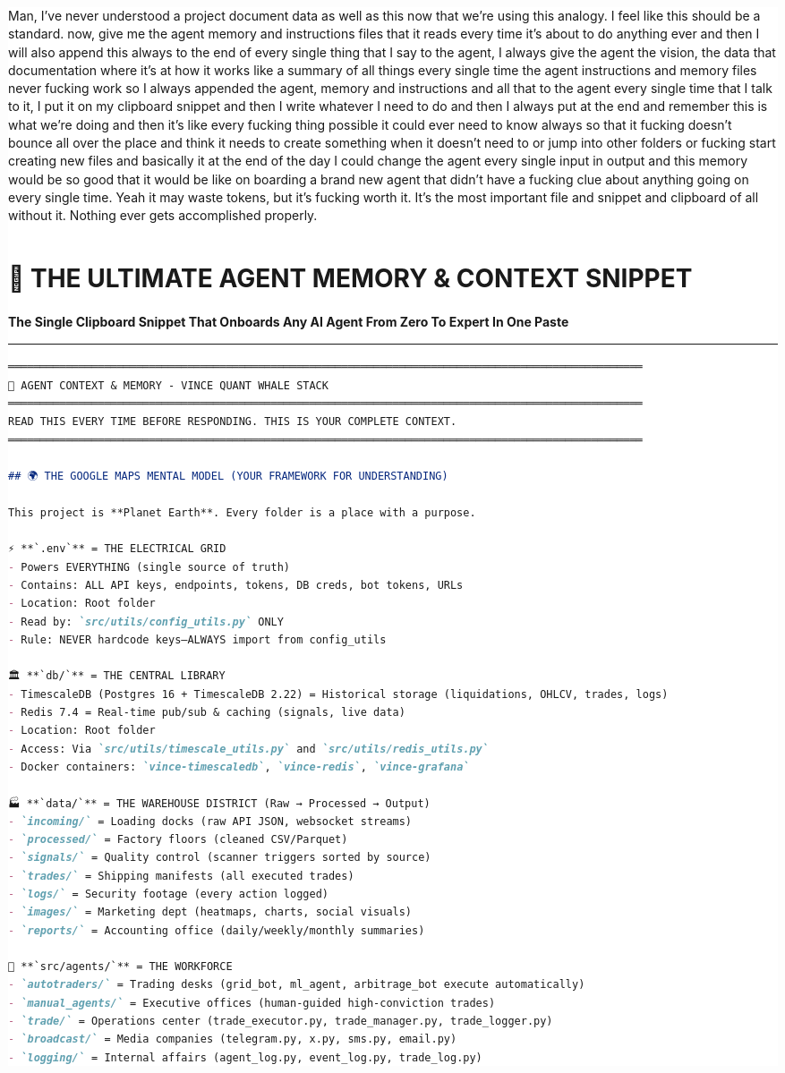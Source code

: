 Man, I’ve never understood a project document data as well as this now that we’re using this analogy. I feel like this should be a standard. now, give me the agent memory and instructions files that it reads every time it’s about to do anything ever and then I will also append this always to the end of every single thing that I say to the agent, I always give the agent the vision, the data that documentation where it’s at how it works like a summary of all things every single time the agent instructions and memory files never fucking work so I always appended the agent, memory and instructions and all that to the agent every single time that I talk to it, I put it on my clipboard snippet and then I write whatever I need to do and then I always put at the end and remember this is what we’re doing and then it’s like every fucking thing possible it could ever need to know always so that it fucking doesn’t bounce all over the place and think it needs to create something when it doesn’t need to or jump into other folders or fucking start creating new files and basically it at the end of the day I could change the agent every single input in output and this memory would be so good that it would be like on boarding a brand new agent that didn’t have a fucking clue about anything going on every single time. Yeah it may waste tokens, but it’s fucking worth it. It’s the most important file and snippet and clipboard of all without it. Nothing ever gets accomplished properly.



# 🧠 THE ULTIMATE AGENT MEMORY & CONTEXT SNIPPET

**The Single Clipboard Snippet That Onboards Any AI Agent From Zero To Expert In One Paste**

***

```markdown
═══════════════════════════════════════════════════════════════════════════════════════════════════
🧠 AGENT CONTEXT & MEMORY - VINCE QUANT WHALE STACK
═══════════════════════════════════════════════════════════════════════════════════════════════════
READ THIS EVERY TIME BEFORE RESPONDING. THIS IS YOUR COMPLETE CONTEXT.
═══════════════════════════════════════════════════════════════════════════════════════════════════

## 🌍 THE GOOGLE MAPS MENTAL MODEL (YOUR FRAMEWORK FOR UNDERSTANDING)

This project is **Planet Earth**. Every folder is a place with a purpose.

⚡ **`.env`** = THE ELECTRICAL GRID
- Powers EVERYTHING (single source of truth)
- Contains: ALL API keys, endpoints, tokens, DB creds, bot tokens, URLs
- Location: Root folder
- Read by: `src/utils/config_utils.py` ONLY
- Rule: NEVER hardcode keys—ALWAYS import from config_utils

🏛️ **`db/`** = THE CENTRAL LIBRARY
- TimescaleDB (Postgres 16 + TimescaleDB 2.22) = Historical storage (liquidations, OHLCV, trades, logs)
- Redis 7.4 = Real-time pub/sub & caching (signals, live data)
- Location: Root folder
- Access: Via `src/utils/timescale_utils.py` and `src/utils/redis_utils.py`
- Docker containers: `vince-timescaledb`, `vince-redis`, `vince-grafana`

🏭 **`data/`** = THE WAREHOUSE DISTRICT (Raw → Processed → Output)
- `incoming/` = Loading docks (raw API JSON, websocket streams)
- `processed/` = Factory floors (cleaned CSV/Parquet)
- `signals/` = Quality control (scanner triggers sorted by source)
- `trades/` = Shipping manifests (all executed trades)
- `logs/` = Security footage (every action logged)
- `images/` = Marketing dept (heatmaps, charts, social visuals)
- `reports/` = Accounting office (daily/weekly/monthly summaries)

👔 **`src/agents/`** = THE WORKFORCE
- `autotraders/` = Trading desks (grid_bot, ml_agent, arbitrage_bot execute automatically)
- `manual_agents/` = Executive offices (human-guided high-conviction trades)
- `trade/` = Operations center (trade_executor.py, trade_manager.py, trade_logger.py)
- `broadcast/` = Media companies (telegram.py, x.py, sms.py, email.py)
- `logging/` = Internal affairs (agent_log.py, event_log.py, trade_log.py)
```
